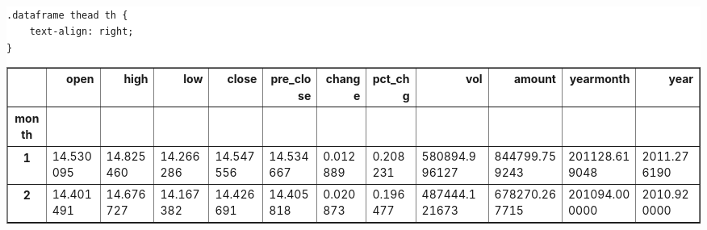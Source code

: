     .dataframe thead th {
        text-align: right;
    }
</style>
<table border="1" class="dataframe">
  <thead>
    <tr style="text-align: right;">
      <th></th>
      <th>open</th>
      <th>high</th>
      <th>low</th>
      <th>close</th>
      <th>pre_close</th>
      <th>change</th>
      <th>pct_chg</th>
      <th>vol</th>
      <th>amount</th>
      <th>yearmonth</th>
      <th>year</th>
    </tr>
    <tr>
      <th>month</th>
      <th></th>
      <th></th>
      <th></th>
      <th></th>
      <th></th>
      <th></th>
      <th></th>
      <th></th>
      <th></th>
      <th></th>
      <th></th>
    </tr>
  </thead>
  <tbody>
    <tr>
      <th>1</th>
      <td>14.530095</td>
      <td>14.825460</td>
      <td>14.266286</td>
      <td>14.547556</td>
      <td>14.534667</td>
      <td>0.012889</td>
      <td>0.208231</td>
      <td>580894.996127</td>
      <td>844799.759243</td>
      <td>201128.619048</td>
      <td>2011.276190</td>
    </tr>
    <tr>
      <th>2</th>
      <td>14.401491</td>
      <td>14.676727</td>
      <td>14.167382</td>
      <td>14.426691</td>
      <td>14.405818</td>
      <td>0.020873</td>
      <td>0.196477</td>
      <td>487444.121673</td>
      <td>678270.267715</td>
      <td>201094.000000</td>
      <td>2010.920000</td>
    </tr>
